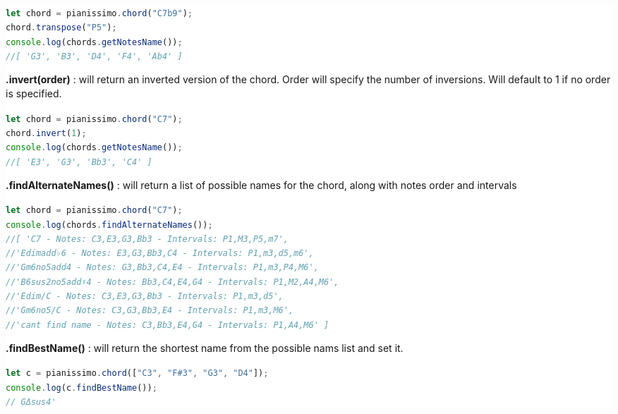 ```javascript
let chord = pianissimo.chord("C7b9");
chord.transpose("P5");
console.log(chords.getNotesName());
//[ 'G3', 'B3', 'D4', 'F4', 'Ab4' ]
```

**.invert(order)** : will return an inverted version of the chord. Order will specify the number of inversions. Will default to 1 if no order is specified.

```javascript
let chord = pianissimo.chord("C7");
chord.invert(1);
console.log(chords.getNotesName());
//[ 'E3', 'G3', 'Bb3', 'C4' ]
```

**.findAlternateNames()** : will return a list of possible names for the chord, along with notes order and intervals

```javascript
let chord = pianissimo.chord("C7");
console.log(chords.findAlternateNames());
//[ 'C7 - Notes: C3,E3,G3,Bb3 - Intervals: P1,M3,P5,m7',
//'Edimadd♭6 - Notes: E3,G3,Bb3,C4 - Intervals: P1,m3,d5,m6',
//'Gm6no5add4 - Notes: G3,Bb3,C4,E4 - Intervals: P1,m3,P4,M6',
//'B6sus2no5add♯4 - Notes: Bb3,C4,E4,G4 - Intervals: P1,M2,A4,M6',
//'Edim/C - Notes: C3,E3,G3,Bb3 - Intervals: P1,m3,d5',
//'Gm6no5/C - Notes: C3,G3,Bb3,E4 - Intervals: P1,m3,M6',
//'cant find name - Notes: C3,Bb3,E4,G4 - Intervals: P1,A4,M6' ]
```

**.findBestName()** : will return the shortest name from the possible nams list and set it.

```javascript
let c = pianissimo.chord(["C3", "F#3", "G3", "D4"]);
console.log(c.findBestName());
// GΔsus4'
```
